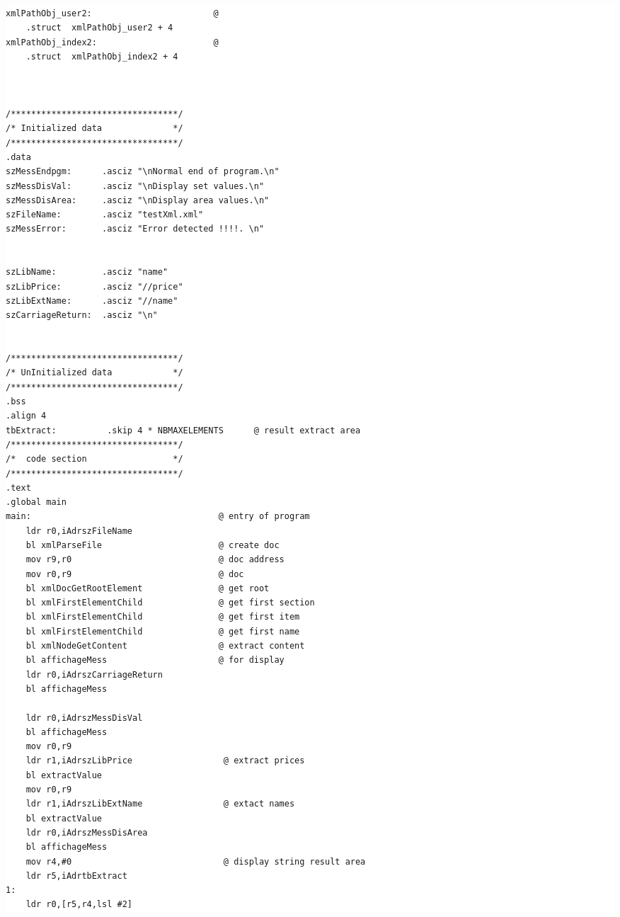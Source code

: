 ```ARM Assembly
xmlPathObj_user2:                        @
    .struct  xmlPathObj_user2 + 4 
xmlPathObj_index2:                       @
    .struct  xmlPathObj_index2 + 4 



/*********************************/
/* Initialized data              */
/*********************************/
.data
szMessEndpgm:      .asciz "\nNormal end of program.\n" 
szMessDisVal:      .asciz "\nDisplay set values.\n" 
szMessDisArea:     .asciz "\nDisplay area values.\n" 
szFileName:        .asciz "testXml.xml" 
szMessError:       .asciz "Error detected !!!!. \n"


szLibName:         .asciz "name"
szLibPrice:        .asciz "//price"
szLibExtName:      .asciz "//name"
szCarriageReturn:  .asciz "\n"


/*********************************/
/* UnInitialized data            */
/*********************************/
.bss 
.align 4
tbExtract:          .skip 4 * NBMAXELEMENTS      @ result extract area
/*********************************/
/*  code section                 */
/*********************************/
.text
.global main 
main:                                     @ entry of program 
    ldr r0,iAdrszFileName 
    bl xmlParseFile                       @ create doc
    mov r9,r0                             @ doc address
    mov r0,r9                             @ doc
    bl xmlDocGetRootElement               @ get root
    bl xmlFirstElementChild               @ get first section
    bl xmlFirstElementChild               @ get first item
    bl xmlFirstElementChild               @ get first name
    bl xmlNodeGetContent                  @ extract content
    bl affichageMess                      @ for display
    ldr r0,iAdrszCarriageReturn
    bl affichageMess

    ldr r0,iAdrszMessDisVal
    bl affichageMess
    mov r0,r9
    ldr r1,iAdrszLibPrice                  @ extract prices
    bl extractValue
    mov r0,r9
    ldr r1,iAdrszLibExtName                @ extact names
    bl extractValue
    ldr r0,iAdrszMessDisArea
    bl affichageMess
    mov r4,#0                              @ display string result area
    ldr r5,iAdrtbExtract
1:
    ldr r0,[r5,r4,lsl #2]
```